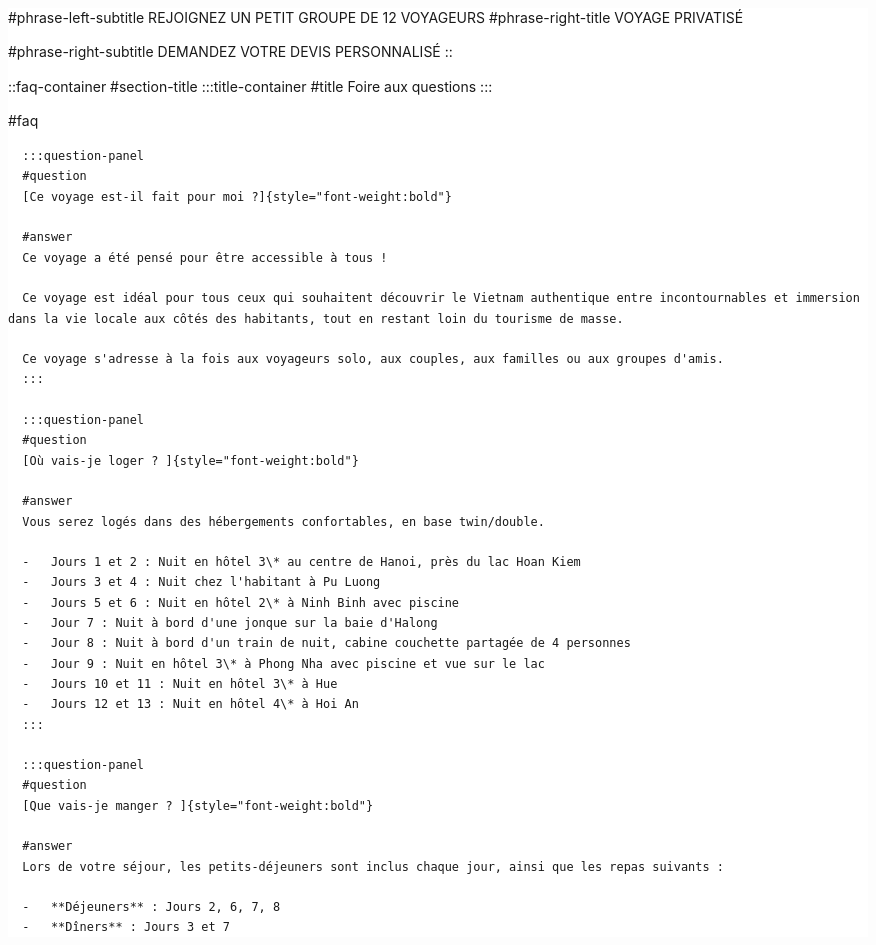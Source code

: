 #phrase-left-subtitle
REJOIGNEZ UN PETIT GROUPE DE 12 VOYAGEURS
#phrase-right-title
VOYAGE PRIVATISÉ

#phrase-right-subtitle
DEMANDEZ VOTRE DEVIS PERSONNALISÉ
::

::faq-container
#section-title
  :::title-container
  #title
  Foire aux questions
  :::

#faq
  
      :::question-panel
      #question
      [Ce voyage est-il fait pour moi ?]{style="font-weight:bold"}
      
      #answer
      Ce voyage a été pensé pour être accessible à tous !
      
      Ce voyage est idéal pour tous ceux qui souhaitent découvrir le Vietnam authentique entre incontournables et immersion dans la vie locale aux côtés des habitants, tout en restant loin du tourisme de masse.
      
      Ce voyage s'adresse à la fois aux voyageurs solo, aux couples, aux familles ou aux groupes d'amis.
      :::

      :::question-panel
      #question
      [Où vais-je loger ? ]{style="font-weight:bold"}
      
      #answer
      Vous serez logés dans des hébergements confortables, en base twin/double.
      
      -   Jours 1 et 2 : Nuit en hôtel 3\* au centre de Hanoi, près du lac Hoan Kiem
      -   Jours 3 et 4 : Nuit chez l'habitant à Pu Luong
      -   Jours 5 et 6 : Nuit en hôtel 2\* à Ninh Binh avec piscine
      -   Jour 7 : Nuit à bord d'une jonque sur la baie d'Halong
      -   Jour 8 : Nuit à bord d'un train de nuit, cabine couchette partagée de 4 personnes
      -   Jour 9 : Nuit en hôtel 3\* à Phong Nha avec piscine et vue sur le lac
      -   Jours 10 et 11 : Nuit en hôtel 3\* à Hue
      -   Jours 12 et 13 : Nuit en hôtel 4\* à Hoi An
      :::

      :::question-panel
      #question
      [Que vais-je manger ? ]{style="font-weight:bold"}
      
      #answer
      Lors de votre séjour, les petits-déjeuners sont inclus chaque jour, ainsi que les repas suivants :
      
      -   **Déjeuners** : Jours 2, 6, 7, 8
      -   **Dîners** : Jours 3 et 7
      